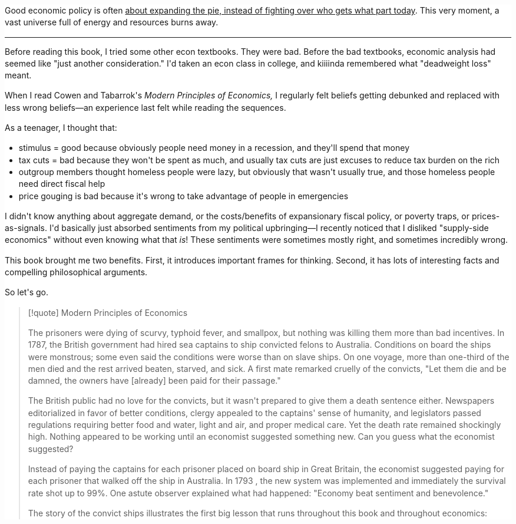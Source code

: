 
Good economic policy is often [about expanding the pie, instead of fighting over who gets what part today](https://www.lesswrong.com/posts/z7YvA5osMotdL5F4w/conflict-vs-mistake-in-non-zero-sum-games). This very moment, a vast universe full of energy and resources burns away.


<hr/>

Before reading this book, I tried some other econ textbooks. They were bad. Before the bad textbooks, economic analysis had seemed like "just another consideration." I'd taken an econ class in college, and kiiiinda remembered what "deadweight loss" meant.

When I read Cowen and Tabarrok's _Modern Principles of Economics,_ I regularly felt beliefs getting debunked and replaced with less wrong beliefs—an experience last felt while reading the sequences.

As a teenager, I thought that:

- stimulus = good because obviously people need money in a recession, and they'll spend that money
- tax cuts = bad because they won't be spent as much, and usually tax cuts are just excuses to reduce tax burden on the rich
- outgroup members thought homeless people were lazy, but obviously that wasn't usually true, and those homeless people need direct fiscal help
- price gouging is bad because it's wrong to take advantage of people in emergencies

I didn't know anything about aggregate demand, or the costs/benefits of expansionary fiscal policy, or poverty traps, or prices-as-signals. I'd basically just absorbed sentiments from my political upbringing—I recently noticed that I disliked "supply-side economics" without even knowing what that _is_! These sentiments were sometimes mostly right, and sometimes incredibly wrong.

This book brought me two benefits. First, it introduces important frames for thinking. Second, it has lots of interesting facts and compelling philosophical arguments.

So let's go.

> [!quote] Modern Principles of Economics
>
> The prisoners were dying of scurvy, typhoid fever, and smallpox, but nothing was killing them more than bad incentives. In 1787, the British government had hired sea captains to ship convicted felons to Australia. Conditions on board the ships were monstrous; some even said the conditions were worse than on slave ships. On one voyage, more than one-third of the men died and the rest arrived beaten, starved, and sick. A first mate remarked cruelly of the convicts, "Let them die and be damned, the owners have \[already\] been paid for their passage."
>
> The British public had no love for the convicts, but it wasn't prepared to give them a death sentence either. Newspapers editorialized in favor of better conditions, clergy appealed to the captains' sense of humanity, and legislators passed regulations requiring better food and water, light and air, and proper medical care. Yet the death rate remained shockingly high. Nothing appeared to be working until an economist suggested something new. Can you guess what the economist suggested?
>
> Instead of paying the captains for each prisoner placed on board ship in Great Britain, the economist suggested paying for each prisoner that walked off the ship in Australia. In 1793 , the new system was implemented and immediately the survival rate shot up to 99%. One astute observer explained what had happened: "Economy beat sentiment and benevolence."
>
> The story of the convict ships illustrates the first big lesson that runs throughout this book and throughout economics:


[^sra]: Talk about some awful upwards-sticky prices; I wonder what the effect on SRAS is? I'd guess that ceilings probably aren't binding for long enough to show up much macroeconomically.